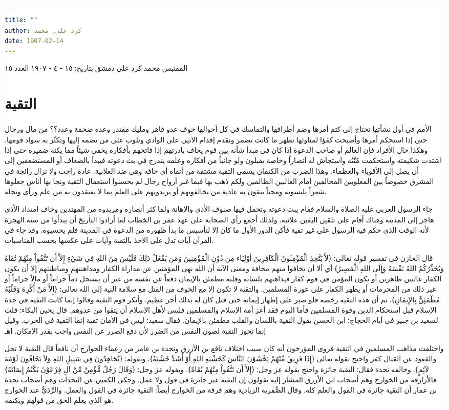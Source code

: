```yaml
---
title: ""
author: كرد علي, محمد
date: 1907-02-14
---
```


 المقتبس  محمد  كرد علي  دمشق  بتاريخ:  ١٥  -  ٤  -  ١٩٠٧  العدد  ١٥   

#  التقية 


 الأمم في أول نشأتها تحتاج إلى كتم أمرها وضم أطرافها والتماسك في كل أحوالها خوف عدو قاهر ومليك مقتدر وعدة ضخمة وعدد؟؟ من مال ورجال حتى إذا استحكم أمرها وأصبحت كفؤا لمناوئها تظهر ما كانت تضمر وتقدم إقدام الاتيي على الوادي وتلوب على من تضمه إليها وتكثّر به سواد قومها. وهكذا حال الأفراد فإن العالم أو صاحب الدعوة إذا كان في مبدأ شأنه بين قوم يخاف بادرتهم إذا فاتحهم بأفكاره يخفي شيئاً مما يكنه ضميره حتى إذا اشتدت شكيمته واستحكمت مُنّتُه واستجاش له أنصاراً وخاصة يقبلون ولو جانباً من أفكاره وعلمه يتدرج في بث دعوته فيبدأ بالضعاف أو المستضعفين إلى أن يصل إلى الأقوياء والعظماء. وهذا الضرب من الكتمان يسمى التقية مشتقة من أتقاه أي خافه وهي ضد العلانية. عادة راجت ولا تزال رائجة في المشرق خصوصاً بين المغلوبين المخالفين أمام الغالبين الظالمين ولكم ذهب بها فيما غبر أرواح رجال لم يحسنوا استعمال التقية ونجا بها أناس جعلوها شعراً يلبسونه ومجناً يتقون به عادية من يخالفونهم أو يريدونهم على العلم بما لا يعتقدون به من علم ورأى ونحلة. 

 جاء الرسول العربي عليه الصلاة والسلام فقام يبث دعوته وتحمل فيها صنوف الأذى والإهانة ولما كثر أنصاره ومريدوه من المهتدين وخاف امتداد الأذى هاجر إلى المدينة وهناك أقام على تلقين اليقين علانية. ولذلك أجمع رأي الصحابة على عهد عمر بن الخطاب لما أرادوا التأريخ أن يبدأوا من سنة الهجرة لأنه الوقت الذي حكم فيه الرسول على غير تقية فأكن الدور الأول ما كان إلا لتأسيس ما بدأ ظهوره من الدعوة في المدينة فلم يحسبوه. وقد جاء في القرآن آيات تدل على الأخذ بالتقية وآيات على عكسها بحسب المناسبات. 

 قال الخازن في تفسير قوله تعالى: {لاَّ يَتَّخِذِ الْمُؤْمِنُونَ الْكَافِرِينَ أَوْلِيَاء مِن دُوْنِ الْمُؤْمِنِينَ وَمَن يَفْعَلْ ذَلِكَ فَلَيْسَ مِنَ اللهِ فِي شَيْءٍ إِلاَّ أَن تَتَّقُواْ مِنْهُمْ تُقَاةً وَيُحَذِّرُكُمُ اللهُ نَفْسَهُ وَإِلَى اللهِ الْمَصِيرُ} أي ألا أن تخافوا منهم مخافة ومعنى الآية أن الله نهى المؤمنين عن مداراة الكفار ومداهنتهم ومباطنتهم إلا أن يكون الكفار غالبين ظاهرين أو يكون المؤمن في قوم كفار فيداهنهم بلسانه وقلبه مطمئن بالإيمان دفعاً عن نفسه من غير أن يستحل دماً حراماً أو مالاً حراماً أو غير ذلك من المحرمات أو يظهر الكفار على عورة المسلمين. والتقية لا تكون إلا   مع الخوف من القتل مع سلامة النية إلى الله تعالى: {إِلاَّ مَنْ أُكْرِهَ وَقَلْبُهُ مُطْمَئِنٌّ بِالإِيمَانِ}. ثم أن هذه التقية رخصة فلو صبر على إظهار إيمانه حتى قتل كان له بذلك أجر عظيم. وأنكر قوم التقية وقالوا إنما كانت التقية في جدة الإسلام قبل استحكام الدين وقوة المسلمين فأما اليوم فقد أعز أمة الإسلام والمسلمين فليس لأهل الإسلام أن يتقوا من عدوهم. قال يحيى البكاء: قلت لسعيد بن جبير في أيام الحجاج: ابن الحسن يقول التقية باللسان والقلب مطمئن بالإيمان. فقال سعيد: ليس في الأمان تقية إنما التقية في الحرب. وقيل إنما تجوز التقية لصون النفس من الضرر لأن دفع الضرر عن النفس واجب بقدر الإمكان. اهـ 

 واختلفت مذاهب المسلمين في التقية فروى المؤرخون أنه كان سبب اختلاف نافع بن الأزرق ونجدة بن عامر من زعماء الخوارج أن نافعاً قال التقية لا تحل والقعود عن القتال كفر واحتج بقوله تعالى {إِذَا فَرِيقٌ مِّنْهُمْ يَخْشَوْنَ النَّاسَ كَخَشْيَةِ اللهِ أَوْ أَشَدَّ خَشْيَةً}. وبقوله: {يُجَاهِدُونَ فِي سَبِيلِ اللهِ وَلاَ يَخَافُونَ لَوْمَةَ لآئِمٍ}. وخالفه نجدة فقال: التقية جائزة واحتج بقوله عز وجل: {إِلاَّ أَن تَتَّقُواْ مِنْهُمْ تُقَاةً}. وبقوله عز وجل: {وَقَالَ رَجُلٌ مُّؤْمِنٌ مِّنْ آلِ فِرْعَوْنَ يَكْتُمُ إِيمَانَهُ} فالأزارقة من الخوارج وهم أصحاب ابن الأزرق المشار إليه يقولون إن التقية غير جائزة في قول ولا عمل. وحكى الكعبي عن النجدات وهم أصحاب نجدة بن عمار أن التقية جائزة في القول والعلم كله. وقال الصُّفرية الزيادية وهم فرقة من الخوارج أيضاً: التقية جائزة في القول والعمل. والرِّدَيُّ عند الخوارج هو الذي يعلم الحق من قولهم ويكتمه. 
